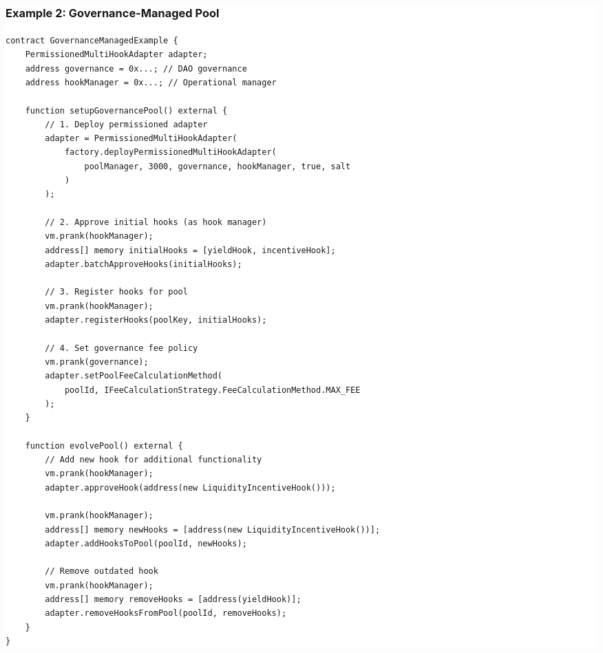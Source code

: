 ```solidity
```

### Example 2: Governance-Managed Pool

```solidity
contract GovernanceManagedExample {
    PermissionedMultiHookAdapter adapter;
    address governance = 0x...; // DAO governance
    address hookManager = 0x...; // Operational manager
    
    function setupGovernancePool() external {
        // 1. Deploy permissioned adapter
        adapter = PermissionedMultiHookAdapter(
            factory.deployPermissionedMultiHookAdapter(
                poolManager, 3000, governance, hookManager, true, salt
            )
        );
        
        // 2. Approve initial hooks (as hook manager)
        vm.prank(hookManager);
        address[] memory initialHooks = [yieldHook, incentiveHook];
        adapter.batchApproveHooks(initialHooks);
        
        // 3. Register hooks for pool
        vm.prank(hookManager);
        adapter.registerHooks(poolKey, initialHooks);
        
        // 4. Set governance fee policy
        vm.prank(governance);
        adapter.setPoolFeeCalculationMethod(
            poolId, IFeeCalculationStrategy.FeeCalculationMethod.MAX_FEE
        );
    }
    
    function evolvePool() external {
        // Add new hook for additional functionality
        vm.prank(hookManager);
        adapter.approveHook(address(new LiquidityIncentiveHook()));
        
        vm.prank(hookManager);
        address[] memory newHooks = [address(new LiquidityIncentiveHook())];
        adapter.addHooksToPool(poolId, newHooks);
        
        // Remove outdated hook
        vm.prank(hookManager);
        address[] memory removeHooks = [address(yieldHook)];
        adapter.removeHooksFromPool(poolId, removeHooks);
    }
}
```
